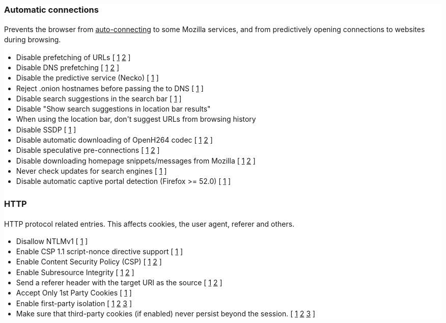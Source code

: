 ### Automatic connections

Prevents the browser from [auto-connecting](https://support.mozilla.org/en-US/kb/how-stop-firefox-making-automatic-connections) to some Mozilla services, and from predictively opening connections to websites during browsing.
* Disable prefetching of <link rel="next"> URLs [ [1](http://kb.mozillazine.org/Network.prefetch-next) [2](https://developer.mozilla.org/en-US/docs/Web/HTTP/Link_prefetching_FAQ#Is_there_a_preference_to_disable_link_prefetching.3F) ]
* Disable DNS prefetching [ [1](http://kb.mozillazine.org/Network.dns.disablePrefetch) [2](https://developer.mozilla.org/en-US/docs/Web/HTTP/Controlling_DNS_prefetching) ]
* Disable the predictive service (Necko) [ [1](https://wiki.mozilla.org/Privacy/Reviews/Necko) ]
* Reject .onion hostnames before passing the to DNS [ [1](https://bugzilla.mozilla.org/show_bug.cgi?id=1228457) ]
* Disable search suggestions in the search bar [ [1](http://kb.mozillazine.org/Browser.search.suggest.enabled) ]
* Disable "Show search suggestions in location bar results"
* When using the location bar, don't suggest URLs from browsing history
* Disable SSDP [ [1](https://bugzilla.mozilla.org/show_bug.cgi?id=1111967) ]
* Disable automatic downloading of OpenH264 codec [ [1](https://support.mozilla.org/en-US/kb/how-stop-firefox-making-automatic-connections#w_media-capabilities) [2](https://andreasgal.com/2014/10/14/openh264-now-in-firefox/) ]
* Disable speculative pre-connections [ [1](https://support.mozilla.org/en-US/kb/how-stop-firefox-making-automatic-connections#w_speculative-pre-connections) [2](https://bugzilla.mozilla.org/show_bug.cgi?id=814169) ]
* Disable downloading homepage snippets/messages from Mozilla [ [1](https://support.mozilla.org/en-US/kb/how-stop-firefox-making-automatic-connections#w_mozilla-content) [2](https://wiki.mozilla.org/Firefox/Projects/Firefox_Start/Snippet_Service) ]
* Never check updates for search engines [ [1](https://support.mozilla.org/en-US/kb/how-stop-firefox-making-automatic-connections#w_auto-update-checking) ]
* Disable automatic captive portal detection (Firefox >= 52.0) [ [1](https://support.mozilla.org/en-US/questions/1157121) ]

### HTTP

HTTP protocol related entries. This affects cookies, the user agent, referer and others.
* Disallow NTLMv1 [ [1](https://bugzilla.mozilla.org/show_bug.cgi?id=828183) ]
* Enable CSP 1.1 script-nonce directive support [ [1](https://bugzilla.mozilla.org/show_bug.cgi?id=855326) ]
* Enable Content Security Policy (CSP) [ [1](https://developer.mozilla.org/en-US/docs/Web/Security/CSP/Introducing_Content_Security_Policy) [2](https://developer.mozilla.org/en-US/docs/Web/HTTP/CSP) ]
* Enable Subresource Integrity [ [1](https://developer.mozilla.org/en-US/docs/Web/Security/Subresource_Integrity) [2](https://wiki.mozilla.org/Security/Subresource_Integrity) ]
* Send a referer header with the target URI as the source [ [1](https://bugzilla.mozilla.org/show_bug.cgi?id=822869) [2](https://github.com/pyllyukko/user.js/issues/227) ]
* Accept Only 1st Party Cookies [ [1](http://kb.mozillazine.org/Network.cookie.cookieBehavior#1) ]
* Enable first-party isolation [ [1](https://bugzilla.mozilla.org/show_bug.cgi?id=1299996) [2](https://bugzilla.mozilla.org/show_bug.cgi?id=1260931) [3](https://wiki.mozilla.org/Security/FirstPartyIsolation) ]
* Make sure that third-party cookies (if enabled) never persist beyond the session. [ [1](https://feeding.cloud.geek.nz/posts/tweaking-cookies-for-privacy-in-firefox/) [2](http://kb.mozillazine.org/Network.cookie.thirdparty.sessionOnly) [3](https://developer.mozilla.org/en-US/docs/Cookies_Preferences_in_Mozilla#network.cookie.thirdparty.sessionOnly) ]
